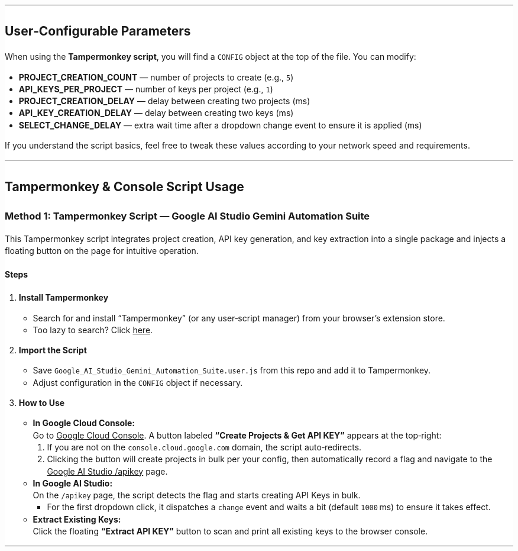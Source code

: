 ```
```

---

## User‑Configurable Parameters

When using the **Tampermonkey script**, you will find a `CONFIG` object at the top of the file. You can modify:

- **PROJECT_CREATION_COUNT** — number of projects to create (e.g., `5`)  
- **API_KEYS_PER_PROJECT** — number of keys per project (e.g., `1`)  
- **PROJECT_CREATION_DELAY** — delay between creating two projects (ms)  
- **API_KEY_CREATION_DELAY** — delay between creating two keys (ms)  
- **SELECT_CHANGE_DELAY** — extra wait time after a dropdown change event to ensure it is applied (ms)

If you understand the script basics, feel free to tweak these values according to your network speed and requirements.

---

## Tampermonkey & Console Script Usage

### Method 1: Tampermonkey Script — Google AI Studio Gemini Automation Suite

This Tampermonkey script integrates project creation, API key generation, and key extraction into a single package and injects a floating button on the page for intuitive operation.

#### Steps

1. **Install Tampermonkey**  
   - Search for and install “Tampermonkey” (or any user‑script manager) from your browser’s extension store.  
   - Too lazy to search? Click [here](https://www.tampermonkey.net/).

2. **Import the Script**  
   - Save `Google_AI_Studio_Gemini_Automation_Suite.user.js` from this repo and add it to Tampermonkey.  
   - Adjust configuration in the `CONFIG` object if necessary.

3. **How to Use**  
   - **In Google Cloud Console:**  
     Go to [Google Cloud Console](https://console.cloud.google.com/). A button labeled **“Create Projects & Get API KEY”** appears at the top‑right:  
     1. If you are not on the `console.cloud.google.com` domain, the script auto‑redirects.  
     2. Clicking the button will create projects in bulk per your config, then automatically record a flag and navigate to the [Google AI Studio /apikey](https://aistudio.google.com/apikey) page.  
   - **In Google AI Studio:**  
     On the `/apikey` page, the script detects the flag and starts creating API Keys in bulk.  
     - For the first dropdown click, it dispatches a `change` event and waits a bit (default `1000` ms) to ensure it takes effect.  
   - **Extract Existing Keys:**  
     Click the floating **“Extract API KEY”** button to scan and print all existing keys to the browser console.

---